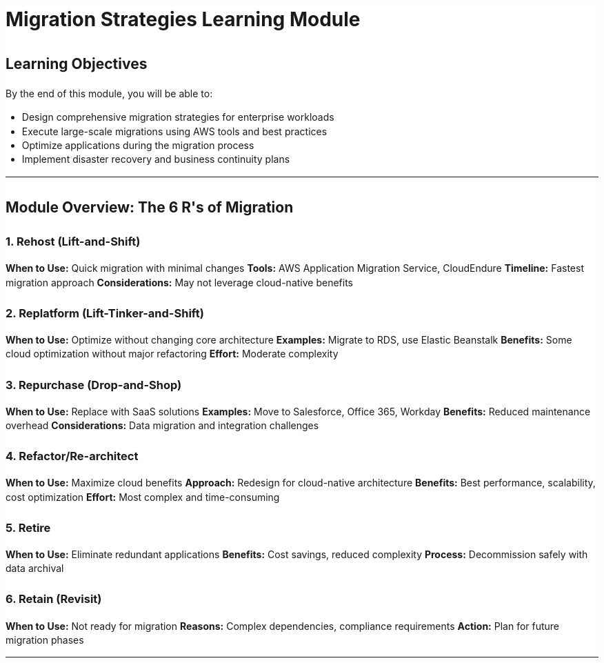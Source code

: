 # Migration Strategies Learning Module

## Learning Objectives
By the end of this module, you will be able to:
- Design comprehensive migration strategies for enterprise workloads
- Execute large-scale migrations using AWS tools and best practices
- Optimize applications during the migration process
- Implement disaster recovery and business continuity plans

---

## Module Overview: The 6 R's of Migration

### 1. Rehost (Lift-and-Shift)
**When to Use:** Quick migration with minimal changes
**Tools:** AWS Application Migration Service, CloudEndure
**Timeline:** Fastest migration approach
**Considerations:** May not leverage cloud-native benefits

### 2. Replatform (Lift-Tinker-and-Shift)
**When to Use:** Optimize without changing core architecture
**Examples:** Migrate to RDS, use Elastic Beanstalk
**Benefits:** Some cloud optimization without major refactoring
**Effort:** Moderate complexity

### 3. Repurchase (Drop-and-Shop)
**When to Use:** Replace with SaaS solutions
**Examples:** Move to Salesforce, Office 365, Workday
**Benefits:** Reduced maintenance overhead
**Considerations:** Data migration and integration challenges

### 4. Refactor/Re-architect
**When to Use:** Maximize cloud benefits
**Approach:** Redesign for cloud-native architecture
**Benefits:** Best performance, scalability, cost optimization
**Effort:** Most complex and time-consuming

### 5. Retire
**When to Use:** Eliminate redundant applications
**Benefits:** Cost savings, reduced complexity
**Process:** Decommission safely with data archival

### 6. Retain (Revisit)
**When to Use:** Not ready for migration
**Reasons:** Complex dependencies, compliance requirements
**Action:** Plan for future migration phases

---